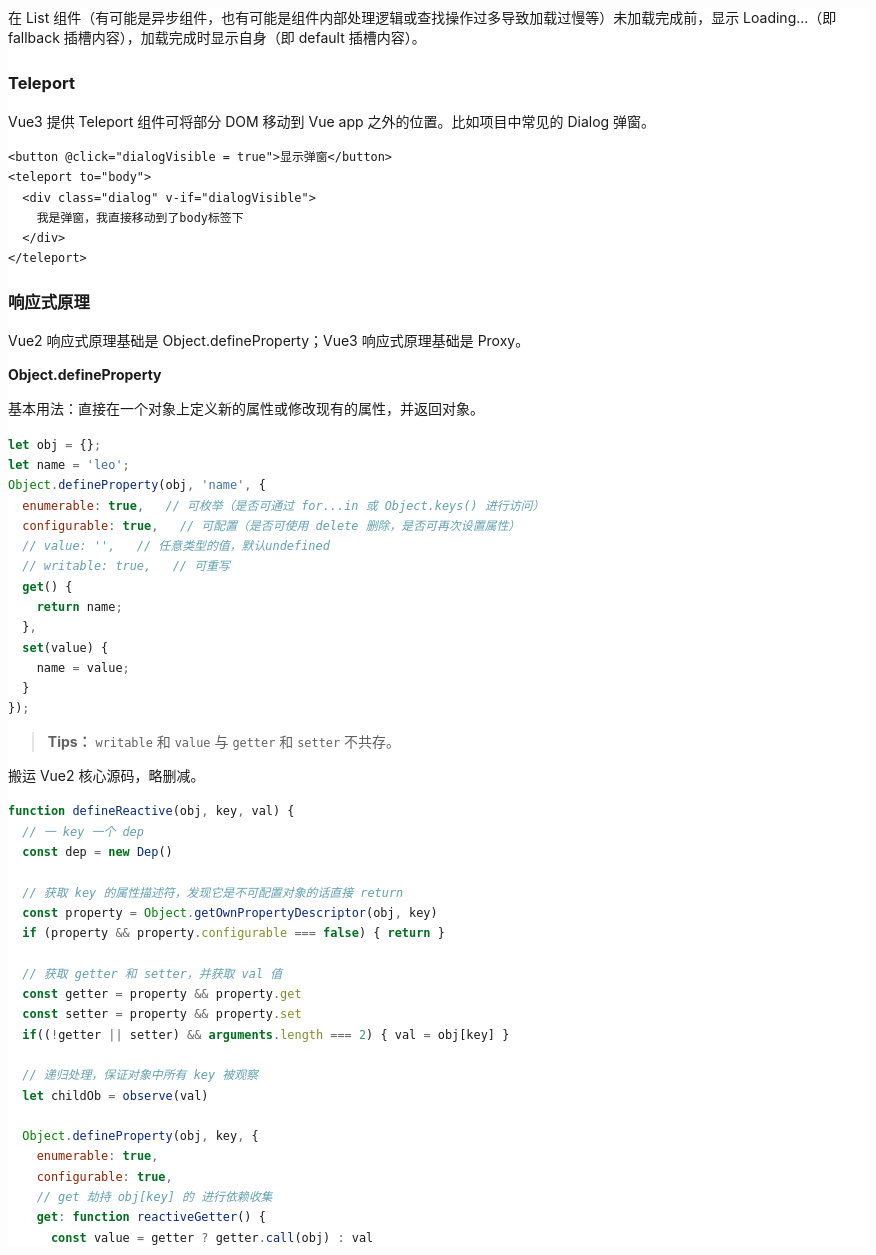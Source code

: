 在 List 组件（有可能是异步组件，也有可能是组件内部处理逻辑或查找操作过多导致加载过慢等）未加载完成前，显示 Loading...（即 fallback 插槽内容），加载完成时显示自身（即 default 插槽内容）。

### Teleport

Vue3 提供 Teleport 组件可将部分 DOM 移动到 Vue app 之外的位置。比如项目中常见的 Dialog 弹窗。

```vue
<button @click="dialogVisible = true">显示弹窗</button>
<teleport to="body">
  <div class="dialog" v-if="dialogVisible">
    我是弹窗，我直接移动到了body标签下
  </div>
</teleport>
```

### 响应式原理

Vue2 响应式原理基础是 Object.defineProperty；Vue3 响应式原理基础是 Proxy。

**Object.defineProperty**

基本用法：直接在一个对象上定义新的属性或修改现有的属性，并返回对象。

```javascript
let obj = {};
let name = 'leo';
Object.defineProperty(obj, 'name', {
  enumerable: true,   // 可枚举（是否可通过 for...in 或 Object.keys() 进行访问）
  configurable: true,   // 可配置（是否可使用 delete 删除，是否可再次设置属性）
  // value: '',   // 任意类型的值，默认undefined
  // writable: true,   // 可重写
  get() {
    return name;
  },
  set(value) {
    name = value;
  }
});
```

> **Tips：** `writable` 和 `value` 与 `getter` 和 `setter` 不共存。 

搬运 Vue2 核心源码，略删减。

```javascript
function defineReactive(obj, key, val) {
  // 一 key 一个 dep
  const dep = new Dep()
  
  // 获取 key 的属性描述符，发现它是不可配置对象的话直接 return
  const property = Object.getOwnPropertyDescriptor(obj, key)
  if (property && property.configurable === false) { return }
  
  // 获取 getter 和 setter，并获取 val 值
  const getter = property && property.get
  const setter = property && property.set
  if((!getter || setter) && arguments.length === 2) { val = obj[key] }
  
  // 递归处理，保证对象中所有 key 被观察
  let childOb = observe(val)
  
  Object.defineProperty(obj, key, {
    enumerable: true,
    configurable: true,
    // get 劫持 obj[key] 的 进行依赖收集
    get: function reactiveGetter() {
      const value = getter ? getter.call(obj) : val
```